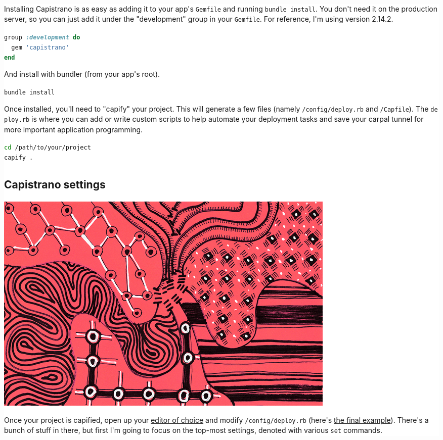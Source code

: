 Installing Capistrano is as easy as adding it to your app's `Gemfile` and
running `bundle install`. You don't need it on the production server, so you
can just add it under the "development" group in your `Gemfile`. For reference,
I'm using version 2.14.2.

```ruby
group :development do
  gem 'capistrano'
end
```

And install with bundler (from your app's root).

```bash
bundle install
```

Once installed, you'll need to "capify" your project. This will generate a few
files (namely `/config/deploy.rb` and `/Capfile`). The
`deploy.rb` is where you can add or write custom scripts to help
automate your deployment tasks and save your carpal tunnel for more important
application programming.

```bash
cd /path/to/your/project
capify .
```


Capistrano settings
-------------------

![Connections in space](patterns_large.jpg)

Once your project is capified, open up your [editor of choice](https://www.sublimetext.com/)
and modify `/config/deploy.rb` (here's [the final example](https://robmclarty.com/static/example-deploy-recipes/deploy.rb)).
There's a bunch of stuff in there, but first I'm going to focus on the top-most
settings, denoted with various `set` commands.
